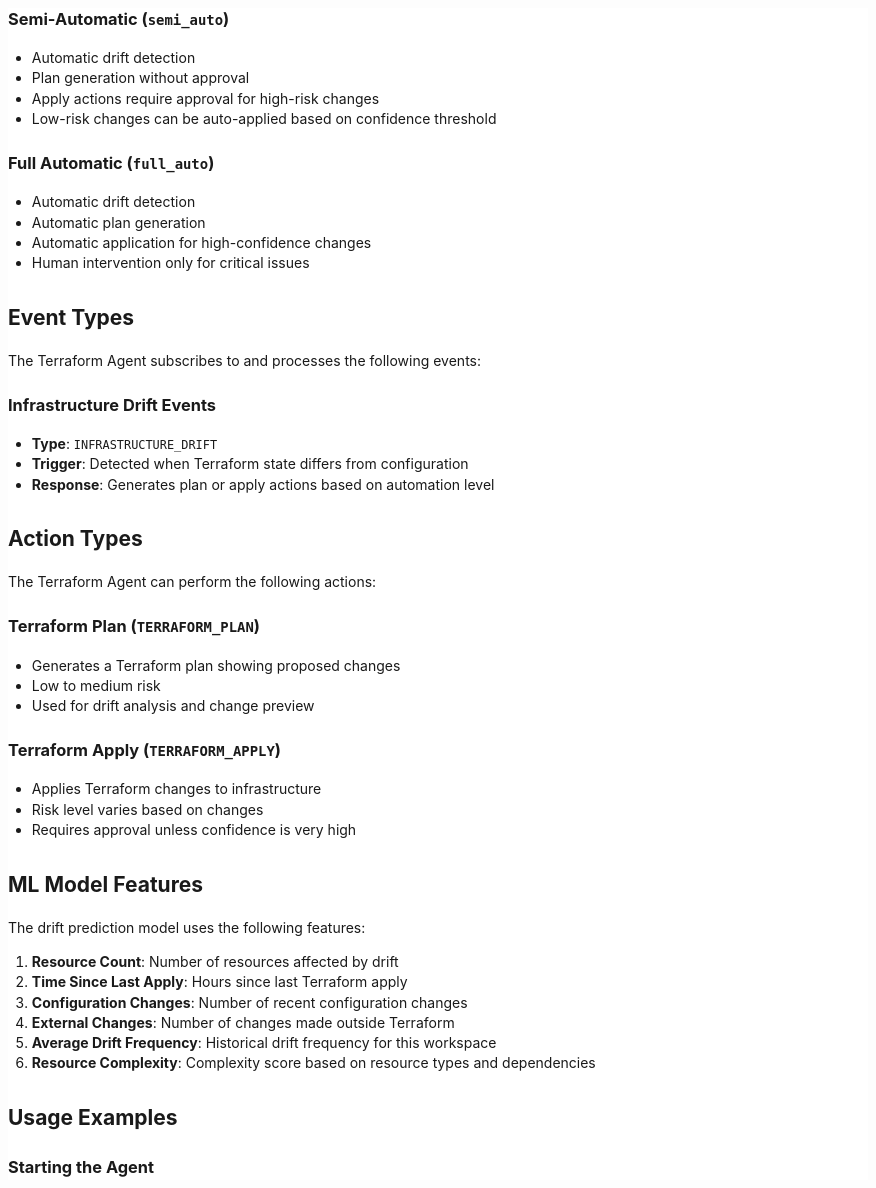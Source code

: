 ### Semi-Automatic (`semi_auto`)
- Automatic drift detection
- Plan generation without approval
- Apply actions require approval for high-risk changes
- Low-risk changes can be auto-applied based on confidence threshold

### Full Automatic (`full_auto`)
- Automatic drift detection
- Automatic plan generation
- Automatic application for high-confidence changes
- Human intervention only for critical issues

## Event Types

The Terraform Agent subscribes to and processes the following events:

### Infrastructure Drift Events
- **Type**: `INFRASTRUCTURE_DRIFT`
- **Trigger**: Detected when Terraform state differs from configuration
- **Response**: Generates plan or apply actions based on automation level

## Action Types

The Terraform Agent can perform the following actions:

### Terraform Plan (`TERRAFORM_PLAN`)
- Generates a Terraform plan showing proposed changes
- Low to medium risk
- Used for drift analysis and change preview

### Terraform Apply (`TERRAFORM_APPLY`)
- Applies Terraform changes to infrastructure
- Risk level varies based on changes
- Requires approval unless confidence is very high

## ML Model Features

The drift prediction model uses the following features:

1. **Resource Count**: Number of resources affected by drift
2. **Time Since Last Apply**: Hours since last Terraform apply
3. **Configuration Changes**: Number of recent configuration changes
4. **External Changes**: Number of changes made outside Terraform
5. **Average Drift Frequency**: Historical drift frequency for this workspace
6. **Resource Complexity**: Complexity score based on resource types and dependencies

## Usage Examples

### Starting the Agent
